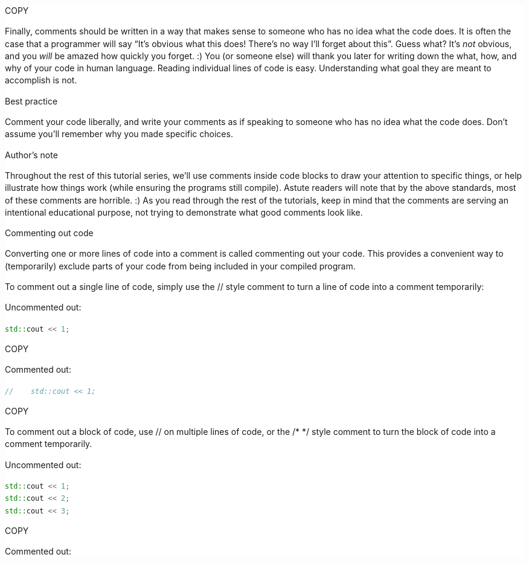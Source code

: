 COPY

Finally, comments should be written in a way that makes sense to someone who has no idea what the code does. It is often the case that a programmer will say “It’s obvious what this does! There’s no way I’ll forget about this”. Guess what? It’s _not_ obvious, and you _will_ be amazed how quickly you forget. :) You (or someone else) will thank you later for writing down the what, how, and why of your code in human language. Reading individual lines of code is easy. Understanding what goal they are meant to accomplish is not.

Best practice

Comment your code liberally, and write your comments as if speaking to someone who has no idea what the code does. Don’t assume you’ll remember why you made specific choices.

Author’s note

Throughout the rest of this tutorial series, we’ll use comments inside code blocks to draw your attention to specific things, or help illustrate how things work (while ensuring the programs still compile). Astute readers will note that by the above standards, most of these comments are horrible. :) As you read through the rest of the tutorials, keep in mind that the comments are serving an intentional educational purpose, not trying to demonstrate what good comments look like.

Commenting out code

Converting one or more lines of code into a comment is called commenting out your code. This provides a convenient way to (temporarily) exclude parts of your code from being included in your compiled program.

To comment out a single line of code, simply use the // style comment to turn a line of code into a comment temporarily:

Uncommented out:

```cpp
std::cout << 1;
```

COPY

Commented out:

```cpp
//    std::cout << 1;
```

COPY

To comment out a block of code, use // on multiple lines of code, or the /* */ style comment to turn the block of code into a comment temporarily.

Uncommented out:

```cpp
std::cout << 1;
std::cout << 2;
std::cout << 3;
```

COPY

Commented out:
